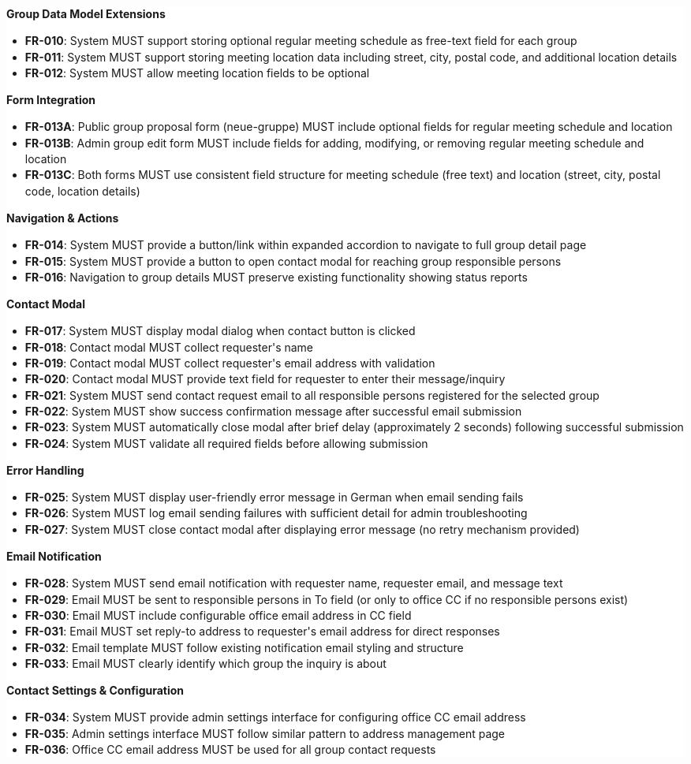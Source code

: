 **Group Data Model Extensions**
- **FR-010**: System MUST support storing optional regular meeting schedule as free-text field for each group
- **FR-011**: System MUST support storing meeting location data including street, city, postal code, and additional location details
- **FR-012**: System MUST allow meeting location fields to be optional

**Form Integration**
- **FR-013A**: Public group proposal form (neue-gruppe) MUST include optional fields for regular meeting schedule and location
- **FR-013B**: Admin group edit form MUST include fields for adding, modifying, or removing regular meeting schedule and location
- **FR-013C**: Both forms MUST use consistent field structure for meeting schedule (free text) and location (street, city, postal code, location details)

**Navigation & Actions**
- **FR-014**: System MUST provide a button/link within expanded accordion to navigate to full group detail page
- **FR-015**: System MUST provide a button to open contact modal for reaching group responsible persons
- **FR-016**: Navigation to group details MUST preserve existing functionality showing status reports

**Contact Modal**
- **FR-017**: System MUST display modal dialog when contact button is clicked
- **FR-018**: Contact modal MUST collect requester's name
- **FR-019**: Contact modal MUST collect requester's email address with validation
- **FR-020**: Contact modal MUST provide text field for requester to enter their message/inquiry
- **FR-021**: System MUST send contact request email to all responsible persons registered for the selected group
- **FR-022**: System MUST show success confirmation message after successful email submission
- **FR-023**: System MUST automatically close modal after brief delay (approximately 2 seconds) following successful submission
- **FR-024**: System MUST validate all required fields before allowing submission

**Error Handling**
- **FR-025**: System MUST display user-friendly error message in German when email sending fails
- **FR-026**: System MUST log email sending failures with sufficient detail for admin troubleshooting
- **FR-027**: System MUST close contact modal after displaying error message (no retry mechanism provided)

**Email Notification**
- **FR-028**: System MUST send email notification with requester name, requester email, and message text
- **FR-029**: Email MUST be sent to responsible persons in To field (or only to office CC if no responsible persons exist)
- **FR-030**: Email MUST include configurable office email address in CC field
- **FR-031**: Email MUST set reply-to address to requester's email address for direct responses
- **FR-032**: Email template MUST follow existing notification email styling and structure
- **FR-033**: Email MUST clearly identify which group the inquiry is about

**Contact Settings & Configuration**
- **FR-034**: System MUST provide admin settings interface for configuring office CC email address
- **FR-035**: Admin settings interface MUST follow similar pattern to address management page
- **FR-036**: Office CC email address MUST be used for all group contact requests
